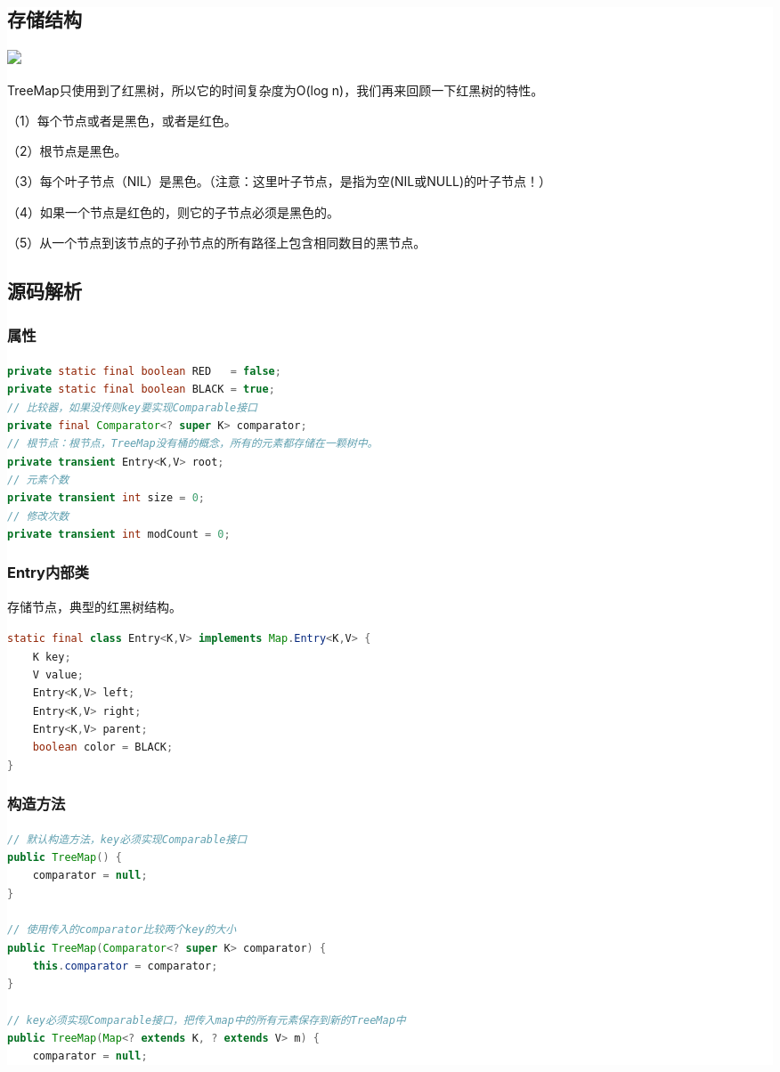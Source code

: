 

## 存储结构

![](https://raw.githubusercontent.com/hyman213/FigureBed/master/2019/07/20190714205718.png)

TreeMap只使用到了红黑树，所以它的时间复杂度为O(log n)，我们再来回顾一下红黑树的特性。

（1）每个节点或者是黑色，或者是红色。

（2）根节点是黑色。

（3）每个叶子节点（NIL）是黑色。（注意：这里叶子节点，是指为空(NIL或NULL)的叶子节点！）

（4）如果一个节点是红色的，则它的子节点必须是黑色的。

（5）从一个节点到该节点的子孙节点的所有路径上包含相同数目的黑节点。



## 源码解析

### 属性

```java
private static final boolean RED   = false;
private static final boolean BLACK = true;
// 比较器，如果没传则key要实现Comparable接口
private final Comparator<? super K> comparator;
// 根节点：根节点，TreeMap没有桶的概念，所有的元素都存储在一颗树中。
private transient Entry<K,V> root;
// 元素个数
private transient int size = 0;
// 修改次数
private transient int modCount = 0;
```

### Entry内部类

存储节点，典型的红黑树结构。

```java
static final class Entry<K,V> implements Map.Entry<K,V> {
    K key;
    V value;
    Entry<K,V> left;
    Entry<K,V> right;
    Entry<K,V> parent;
    boolean color = BLACK;
}
```

### 构造方法

```java
// 默认构造方法，key必须实现Comparable接口 
public TreeMap() {
    comparator = null;
}

// 使用传入的comparator比较两个key的大小
public TreeMap(Comparator<? super K> comparator) {
    this.comparator = comparator;
}

// key必须实现Comparable接口，把传入map中的所有元素保存到新的TreeMap中
public TreeMap(Map<? extends K, ? extends V> m) {
    comparator = null;
```